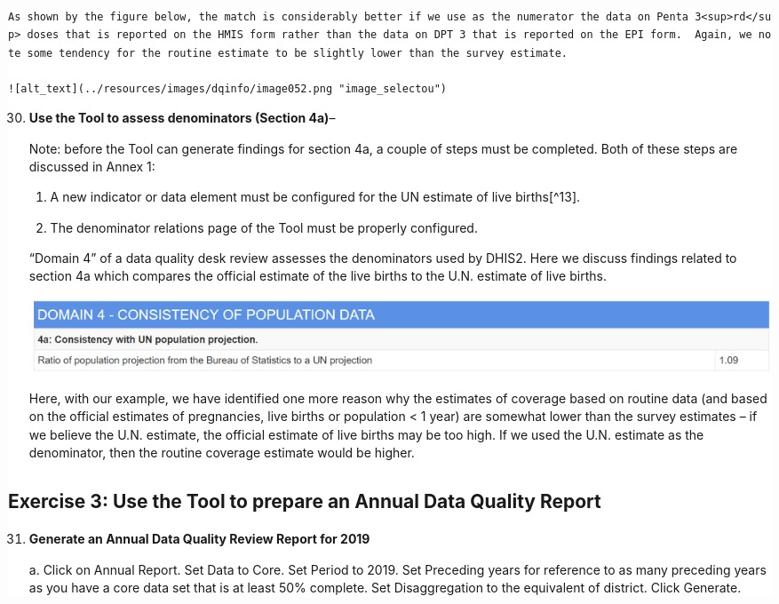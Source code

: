     As shown by the figure below, the match is considerably better if we use as the numerator the data on Penta 3<sup>rd</sup> doses that is reported on the HMIS form rather than the data on DPT 3 that is reported on the EPI form.  Again, we note some tendency for the routine estimate to be slightly lower than the survey estimate.

    ![alt_text](../resources/images/dqinfo/image052.png "image_selectou")

30. **Use the Tool to assess denominators (Section 4a)**– 

    Note:  before the Tool can generate findings for section 4a, a couple of steps must be completed.  Both of these steps are discussed in Annex 1:

    
   
    1. A new indicator or data element must be configured for the UN estimate of live births[^13].


    2. The denominator relations page of the Tool must be properly configured.  

    “Domain 4” of a data quality desk review assesses the denominators used by DHIS2.  Here we discuss findings related to section 4a which compares the official estimate of the live births to the U.N. estimate of live births.  


    ![alt_text](../resources/images/dqinfo/image053.png "image_selectou")

    
    Here, with our example, we have identified one more reason why the estimates of coverage based on routine data (and based on the official estimates of pregnancies, live births or population &lt; 1 year) are somewhat lower than the survey estimates – if we believe the U.N. estimate, the official estimate of live births may be too high.  If we used the U.N. estimate as the denominator, then the routine coverage estimate would be higher.


## Exercise 3: Use the Tool to prepare an Annual Data Quality Report

31. **Generate an Annual Data Quality Review Report for 2019**

    a. Click on Annual Report.  Set Data to Core.  Set Period to 2019.  Set Preceding years for reference to as many preceding years as you have a core data set that is at least 50% complete. Set Disaggregation to the equivalent of district. Click Generate.
